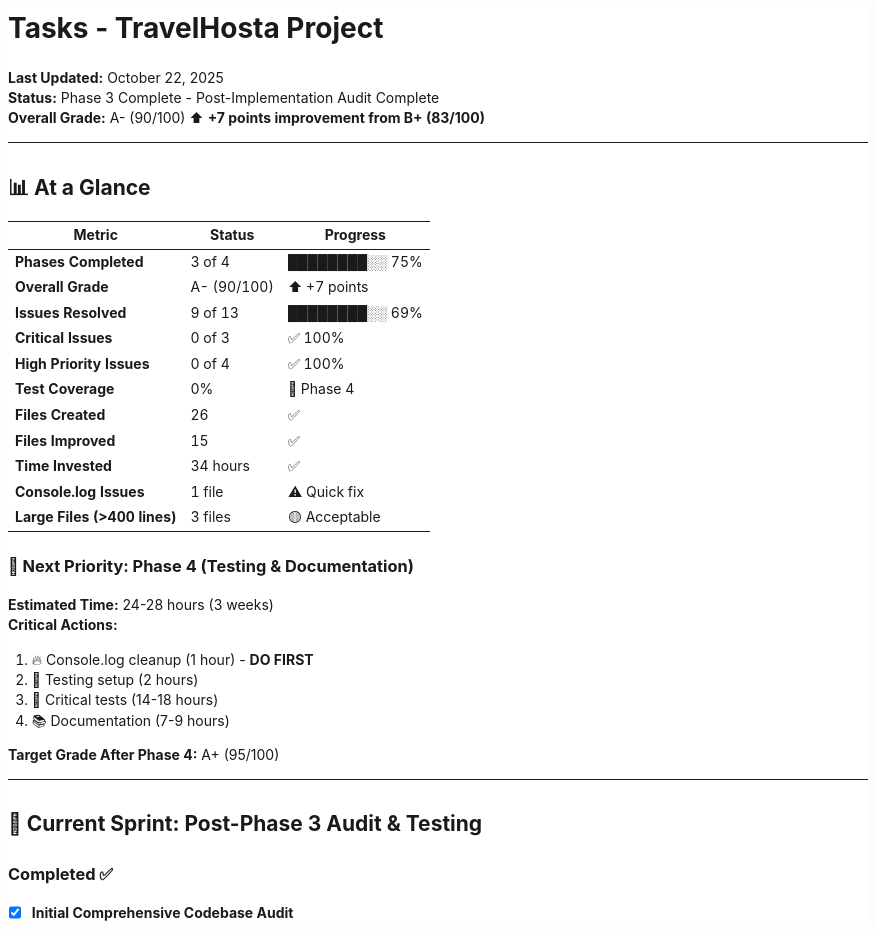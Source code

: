 # Tasks - TravelHosta Project

**Last Updated:** October 22, 2025  
**Status:** Phase 3 Complete - Post-Implementation Audit Complete  
**Overall Grade:** A- (90/100) ⬆️ **+7 points improvement from B+ (83/100)**

---

## 📊 At a Glance

| Metric                       | Status      | Progress       |
| ---------------------------- | ----------- | -------------- |
| **Phases Completed**         | 3 of 4      | ████████░░ 75% |
| **Overall Grade**            | A- (90/100) | ⬆️ +7 points   |
| **Issues Resolved**          | 9 of 13     | ████████░░ 69% |
| **Critical Issues**          | 0 of 3      | ✅ 100%        |
| **High Priority Issues**     | 0 of 4      | ✅ 100%        |
| **Test Coverage**            | 0%          | 🔴 Phase 4     |
| **Files Created**            | 26          | ✅             |
| **Files Improved**           | 15          | ✅             |
| **Time Invested**            | 34 hours    | ✅             |
| **Console.log Issues**       | 1 file      | ⚠️ Quick fix   |
| **Large Files (>400 lines)** | 3 files     | 🟡 Acceptable  |

### 🎯 Next Priority: Phase 4 (Testing & Documentation)

**Estimated Time:** 24-28 hours (3 weeks)  
**Critical Actions:**

1. 🔥 Console.log cleanup (1 hour) - **DO FIRST**
2. 🎯 Testing setup (2 hours)
3. 🎯 Critical tests (14-18 hours)
4. 📚 Documentation (7-9 hours)

**Target Grade After Phase 4:** A+ (95/100)

---

## 🎯 Current Sprint: Post-Phase 3 Audit & Testing

### Completed ✅

- [x] **Initial Comprehensive Codebase Audit**
